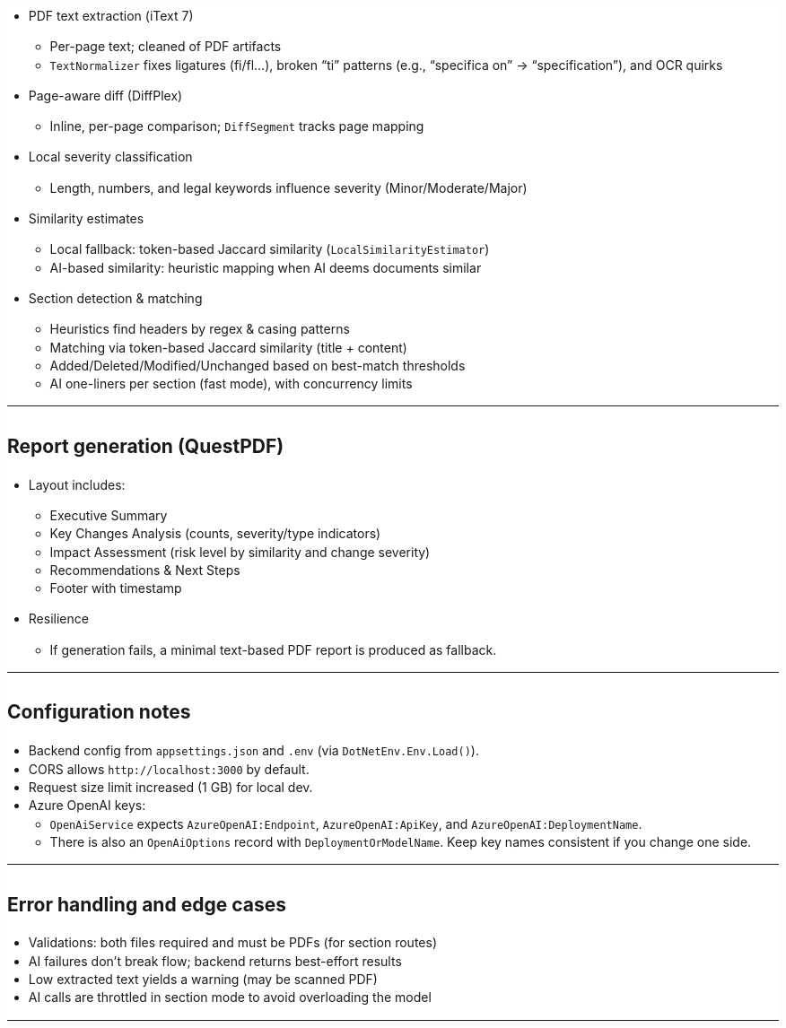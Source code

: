 - PDF text extraction (iText 7)
  - Per-page text; cleaned of PDF artifacts
  - `TextNormalizer` fixes ligatures (fi/fl…), broken “ti” patterns (e.g., “specifica on” → “specification”), and OCR quirks

- Page-aware diff (DiffPlex)
  - Inline, per-page comparison; `DiffSegment` tracks page mapping

- Local severity classification
  - Length, numbers, and legal keywords influence severity (Minor/Moderate/Major)

- Similarity estimates
  - Local fallback: token-based Jaccard similarity (`LocalSimilarityEstimator`)
  - AI-based similarity: heuristic mapping when AI deems documents similar

- Section detection & matching
  - Heuristics find headers by regex & casing patterns
  - Matching via token-based Jaccard similarity (title + content)
  - Added/Deleted/Modified/Unchanged based on best-match thresholds
  - AI one-liners per section (fast mode), with concurrency limits

---

## Report generation (QuestPDF)

- Layout includes:
  - Executive Summary
  - Key Changes Analysis (counts, severity/type indicators)
  - Impact Assessment (risk level by similarity and change severity)
  - Recommendations & Next Steps
  - Footer with timestamp

- Resilience
  - If generation fails, a minimal text-based PDF report is produced as fallback.

---

## Configuration notes

- Backend config from `appsettings.json` and `.env` (via `DotNetEnv.Env.Load()`).
- CORS allows `http://localhost:3000` by default.
- Request size limit increased (1 GB) for local dev.
- Azure OpenAI keys:
  - `OpenAiService` expects `AzureOpenAI:Endpoint`, `AzureOpenAI:ApiKey`, and `AzureOpenAI:DeploymentName`.
  - There is also an `OpenAiOptions` record with `DeploymentOrModelName`. Keep key names consistent if you change one side.

---

## Error handling and edge cases

- Validations: both files required and must be PDFs (for section routes)
- AI failures don’t break flow; backend returns best-effort results
- Low extracted text yields a warning (may be scanned PDF)
- AI calls are throttled in section mode to avoid overloading the model

---